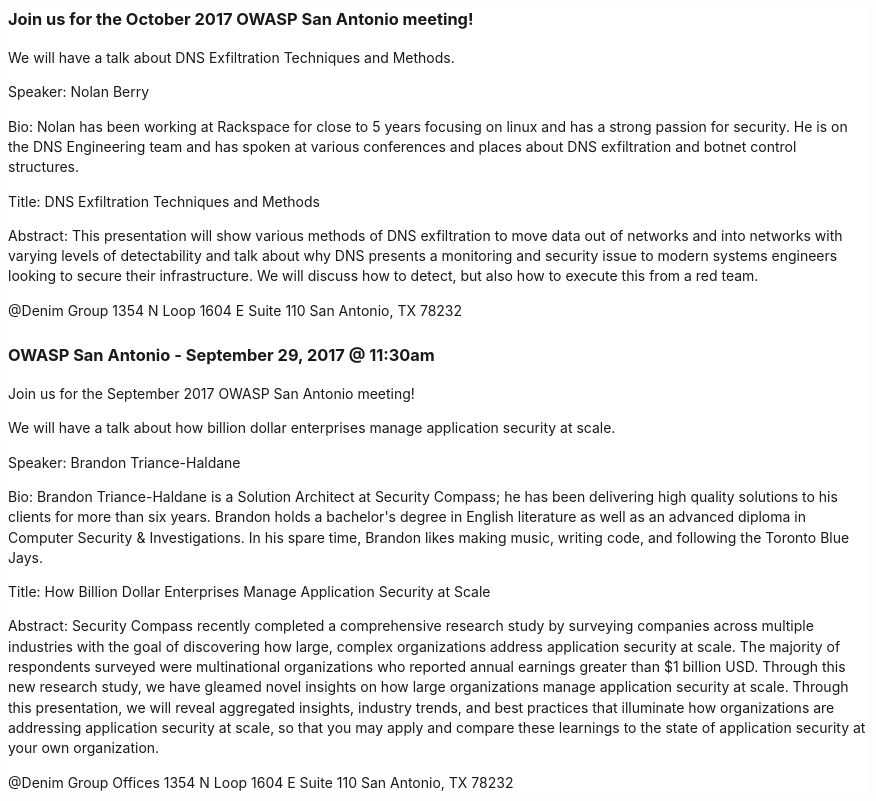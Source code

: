### Join us for the October 2017 OWASP San Antonio meeting\!

We will have a talk about DNS Exfiltration Techniques and Methods.

Speaker: Nolan Berry

Bio: Nolan has been working at Rackspace for close to 5 years focusing
on linux and has a strong passion for security. He is on the DNS
Engineering team and has spoken at various conferences and places about
DNS exfiltration and botnet control structures.

Title: DNS Exfiltration Techniques and Methods

Abstract: This presentation will show various methods of DNS
exfiltration to move data out of networks and into networks with varying
levels of detectability and talk about why DNS presents a monitoring and
security issue to modern systems engineers looking to secure their
infrastructure. We will discuss how to detect, but also how to execute
this from a red team.

@Denim Group 1354 N Loop 1604 E Suite 110 San Antonio, TX 78232

### **OWASP San Antonio - September 29, 2017 @ 11:30am**

Join us for the September 2017 OWASP San Antonio meeting\!

We will have a talk about how billion dollar enterprises manage
application security at scale.

Speaker: Brandon Triance-Haldane

Bio: Brandon Triance-Haldane is a Solution Architect at Security
Compass; he has been delivering high quality solutions to his clients
for more than six years. Brandon holds a bachelor's degree in English
literature as well as an advanced diploma in Computer Security &
Investigations. In his spare time, Brandon likes making music, writing
code, and following the Toronto Blue Jays.

Title: How Billion Dollar Enterprises Manage Application Security at
Scale

Abstract: Security Compass recently completed a comprehensive research
study by surveying companies across multiple industries with the goal of
discovering how large, complex organizations address application
security at scale. The majority of respondents surveyed were
multinational organizations who reported annual earnings greater than $1
billion USD. Through this new research study, we have gleamed novel
insights on how large organizations manage application security at
scale. Through this presentation, we will reveal aggregated insights,
industry trends, and best practices that illuminate how organizations
are addressing application security at scale, so that you may apply and
compare these learnings to the state of application security at your own
organization.

@Denim Group Offices 1354 N Loop 1604 E Suite 110 San Antonio, TX 78232
